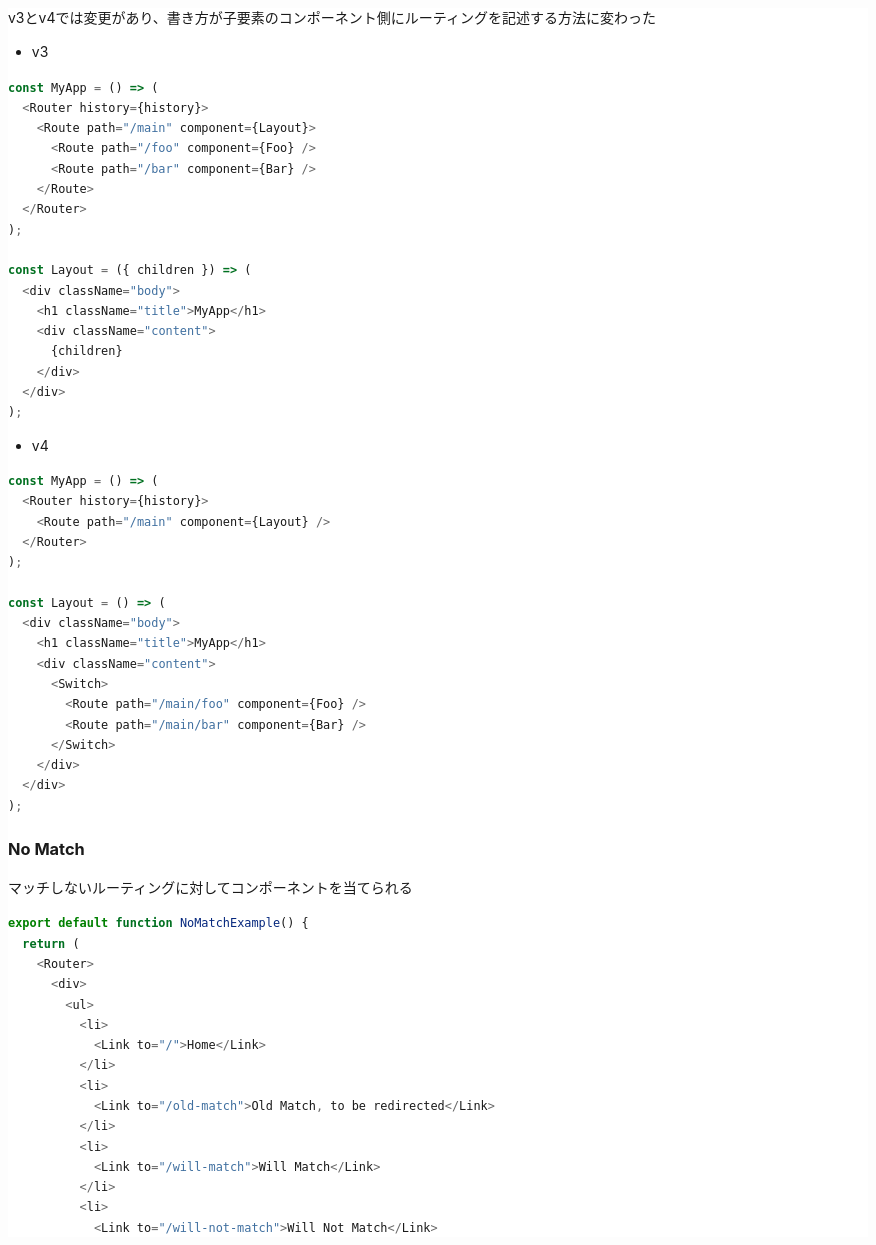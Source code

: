 v3とv4では変更があり、書き方が子要素のコンポーネント側にルーティングを記述する方法に変わった

- v3

```typescript
const MyApp = () => (
  <Router history={history}>
    <Route path="/main" component={Layout}>
      <Route path="/foo" component={Foo} />
      <Route path="/bar" component={Bar} />
    </Route>
  </Router>
);

const Layout = ({ children }) => (
  <div className="body">
    <h1 className="title">MyApp</h1>
    <div className="content">
      {children}
    </div>
  </div>
);
```

- v4

```typescript
const MyApp = () => (
  <Router history={history}>
    <Route path="/main" component={Layout} />
  </Router>
);

const Layout = () => (
  <div className="body">
    <h1 className="title">MyApp</h1>
    <div className="content">
      <Switch>
        <Route path="/main/foo" component={Foo} />
        <Route path="/main/bar" component={Bar} />
      </Switch>
    </div>
  </div>
);
```

### No Match

マッチしないルーティングに対してコンポーネントを当てられる

```typescript
export default function NoMatchExample() {
  return (
    <Router>
      <div>
        <ul>
          <li>
            <Link to="/">Home</Link>
          </li>
          <li>
            <Link to="/old-match">Old Match, to be redirected</Link>
          </li>
          <li>
            <Link to="/will-match">Will Match</Link>
          </li>
          <li>
            <Link to="/will-not-match">Will Not Match</Link>
```